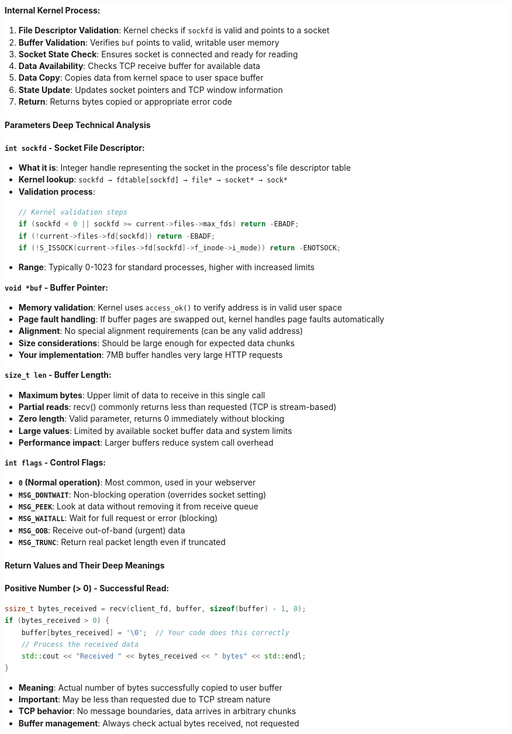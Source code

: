 ```
```

**Internal Kernel Process:**
1. **File Descriptor Validation**: Kernel checks if `sockfd` is valid and points to a socket
2. **Buffer Validation**: Verifies `buf` points to valid, writable user memory
3. **Socket State Check**: Ensures socket is connected and ready for reading
4. **Data Availability**: Checks TCP receive buffer for available data
5. **Data Copy**: Copies data from kernel space to user space buffer
6. **State Update**: Updates socket pointers and TCP window information
7. **Return**: Returns bytes copied or appropriate error code

#### **Parameters Deep Technical Analysis**

**`int sockfd` - Socket File Descriptor:**
- **What it is**: Integer handle representing the socket in the process's file descriptor table
- **Kernel lookup**: `sockfd → fdtable[sockfd] → file* → socket* → sock*`
- **Validation process**: 
  ```cpp
  // Kernel validation steps
  if (sockfd < 0 || sockfd >= current->files->max_fds) return -EBADF;
  if (!current->files->fd[sockfd]) return -EBADF;
  if (!S_ISSOCK(current->files->fd[sockfd]->f_inode->i_mode)) return -ENOTSOCK;
  ```
- **Range**: Typically 0-1023 for standard processes, higher with increased limits

**`void *buf` - Buffer Pointer:**
- **Memory validation**: Kernel uses `access_ok()` to verify address is in valid user space
- **Page fault handling**: If buffer pages are swapped out, kernel handles page faults automatically
- **Alignment**: No special alignment requirements (can be any valid address)
- **Size considerations**: Should be large enough for expected data chunks
- **Your implementation**: 7MB buffer handles very large HTTP requests

**`size_t len` - Buffer Length:**
- **Maximum bytes**: Upper limit of data to receive in this single call
- **Partial reads**: recv() commonly returns less than requested (TCP is stream-based)
- **Zero length**: Valid parameter, returns 0 immediately without blocking
- **Large values**: Limited by available socket buffer data and system limits
- **Performance impact**: Larger buffers reduce system call overhead

**`int flags` - Control Flags:**
- **`0` (Normal operation)**: Most common, used in your webserver
- **`MSG_DONTWAIT`**: Non-blocking operation (overrides socket setting)
- **`MSG_PEEK`**: Look at data without removing it from receive queue
- **`MSG_WAITALL`**: Wait for full request or error (blocking)
- **`MSG_OOB`**: Receive out-of-band (urgent) data
- **`MSG_TRUNC`**: Return real packet length even if truncated

#### **Return Values and Their Deep Meanings**

**Positive Number (> 0) - Successful Read:**
```cpp
ssize_t bytes_received = recv(client_fd, buffer, sizeof(buffer) - 1, 0);
if (bytes_received > 0) {
    buffer[bytes_received] = '\0';  // Your code does this correctly
    // Process the received data
    std::cout << "Received " << bytes_received << " bytes" << std::endl;
}
```
- **Meaning**: Actual number of bytes successfully copied to user buffer
- **Important**: May be less than requested due to TCP stream nature
- **TCP behavior**: No message boundaries, data arrives in arbitrary chunks
- **Buffer management**: Always check actual bytes received, not requested
